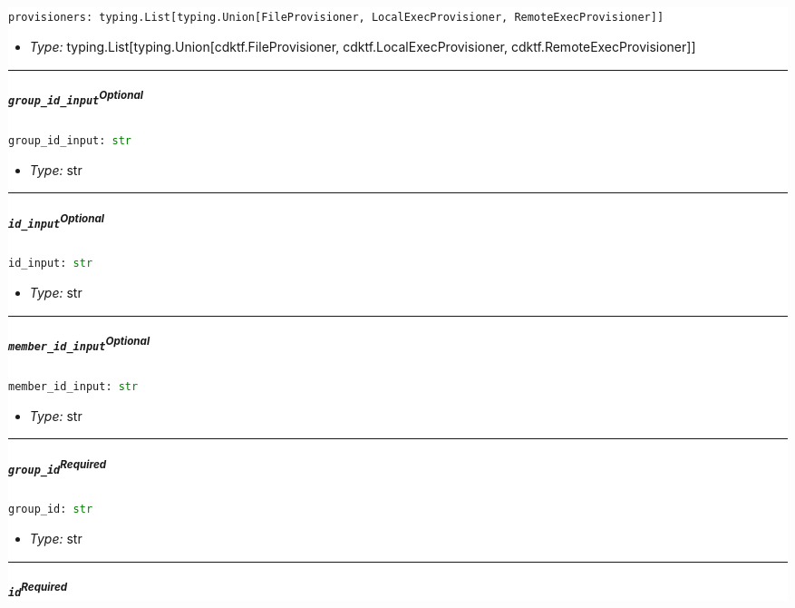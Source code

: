 ```python
provisioners: typing.List[typing.Union[FileProvisioner, LocalExecProvisioner, RemoteExecProvisioner]]
```

- *Type:* typing.List[typing.Union[cdktf.FileProvisioner, cdktf.LocalExecProvisioner, cdktf.RemoteExecProvisioner]]

---

##### `group_id_input`<sup>Optional</sup> <a name="group_id_input" id="@cdktf/provider-databricks.groupMember.GroupMember.property.groupIdInput"></a>

```python
group_id_input: str
```

- *Type:* str

---

##### `id_input`<sup>Optional</sup> <a name="id_input" id="@cdktf/provider-databricks.groupMember.GroupMember.property.idInput"></a>

```python
id_input: str
```

- *Type:* str

---

##### `member_id_input`<sup>Optional</sup> <a name="member_id_input" id="@cdktf/provider-databricks.groupMember.GroupMember.property.memberIdInput"></a>

```python
member_id_input: str
```

- *Type:* str

---

##### `group_id`<sup>Required</sup> <a name="group_id" id="@cdktf/provider-databricks.groupMember.GroupMember.property.groupId"></a>

```python
group_id: str
```

- *Type:* str

---

##### `id`<sup>Required</sup> <a name="id" id="@cdktf/provider-databricks.groupMember.GroupMember.property.id"></a>
